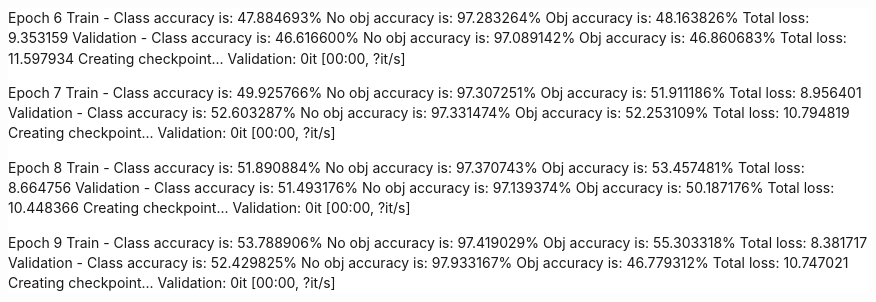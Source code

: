 Epoch  6
Train -
Class accuracy is: 47.884693%
No obj accuracy is: 97.283264%
Obj accuracy is: 48.163826%
Total loss: 9.353159
Validation -
Class accuracy is: 46.616600%
No obj accuracy is: 97.089142%
Obj accuracy is: 46.860683%
Total loss: 11.597934
Creating checkpoint...
Validation: 0it [00:00, ?it/s]

Epoch  7
Train -
Class accuracy is: 49.925766%
No obj accuracy is: 97.307251%
Obj accuracy is: 51.911186%
Total loss: 8.956401
Validation -
Class accuracy is: 52.603287%
No obj accuracy is: 97.331474%
Obj accuracy is: 52.253109%
Total loss: 10.794819
Creating checkpoint...
Validation: 0it [00:00, ?it/s]

Epoch  8
Train -
Class accuracy is: 51.890884%
No obj accuracy is: 97.370743%
Obj accuracy is: 53.457481%
Total loss: 8.664756
Validation -
Class accuracy is: 51.493176%
No obj accuracy is: 97.139374%
Obj accuracy is: 50.187176%
Total loss: 10.448366
Creating checkpoint...
Validation: 0it [00:00, ?it/s]

Epoch  9
Train -
Class accuracy is: 53.788906%
No obj accuracy is: 97.419029%
Obj accuracy is: 55.303318%
Total loss: 8.381717
Validation -
Class accuracy is: 52.429825%
No obj accuracy is: 97.933167%
Obj accuracy is: 46.779312%
Total loss: 10.747021
Creating checkpoint...
Validation: 0it [00:00, ?it/s]
